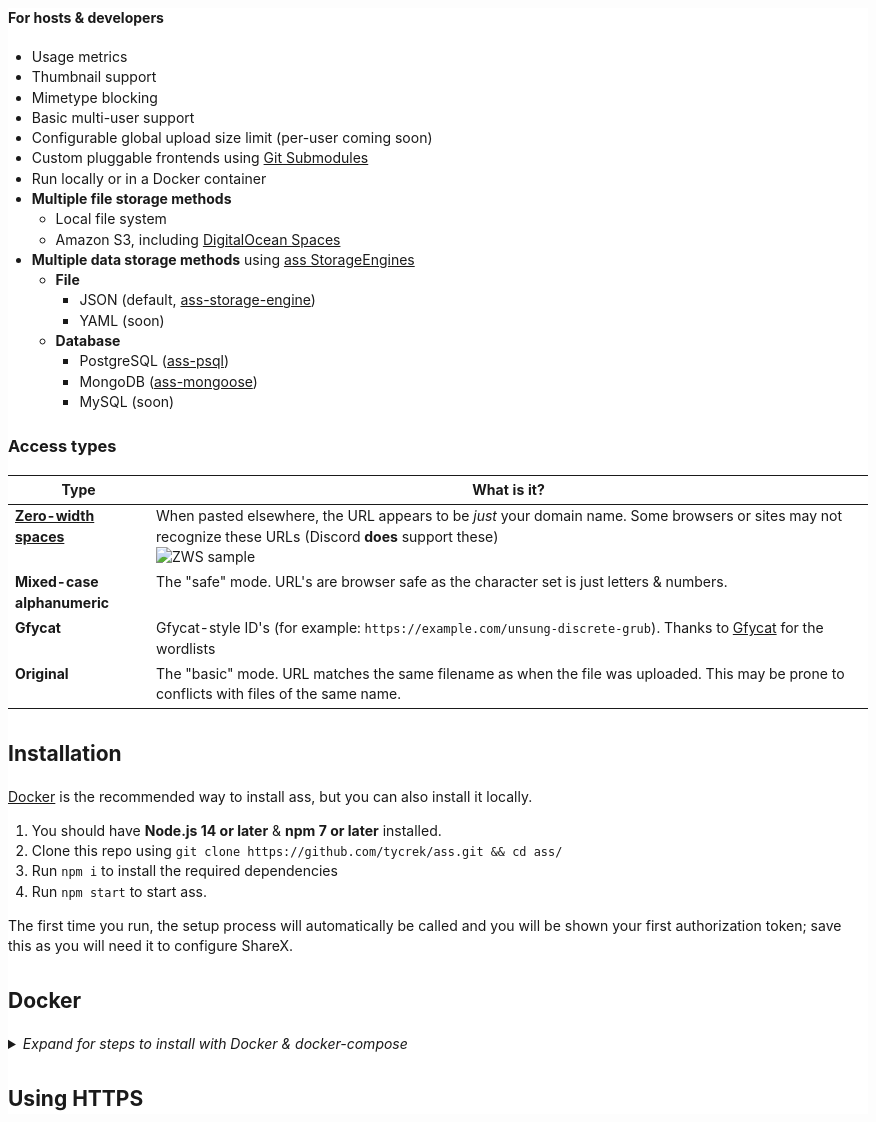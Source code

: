 #### For hosts & developers

- Usage metrics
- Thumbnail support
- Mimetype blocking
- Basic multi-user support
- Configurable global upload size limit (per-user coming soon)
- Custom pluggable frontends using [Git Submodules]
- Run locally or in a Docker container
- **Multiple file storage methods**
   - Local file system
   - Amazon S3, including [DigitalOcean Spaces]
- **Multiple data storage methods** using [ass StorageEngines]
   - **File**
      - JSON (default, [ass-storage-engine])
      - YAML (soon)
   - **Database**
      - PostgreSQL ([ass-psql])
      - MongoDB ([ass-mongoose][GH AMongoose])
      - MySQL (soon)

[Git Submodules]: https://git-scm.com/book/en/v2/Git-Tools-Submodules
[ZWS]: https://zws.im
[DigitalOcean Spaces]: https://www.digitalocean.com/products/spaces/
[ass StorageEngines]: #storageengines
[ass-storage-engine]: https://github.com/tycrek/ass-storage-engine
[ass-psql]: https://github.com/tycrek/ass-psql
[Flameshot]: https://flameshot.org/
[script for ass]: #flameshot-users-linux
[MagicCap]: https://magiccap.me/

### Access types

| Type | What is it? |
| ---- | ----------- |
| **[Zero-width spaces][ZWS]** | When pasted elsewhere, the URL appears to be *just* your domain name. Some browsers or sites may not recognize these URLs (Discord **does** support these)<br>![ZWS sample] |
| **Mixed-case alphanumeric** | The "safe" mode. URL's are browser safe as the character set is just letters & numbers. |
| **Gfycat** | Gfycat-style ID's (for example: `https://example.com/unsung-discrete-grub`). Thanks to [Gfycat] for the wordlists |
| **Original** | The "basic" mode. URL matches the same filename as when the file was uploaded. This may be prone to conflicts with files of the same name. |

[ZWS sample]: https://user-images.githubusercontent.com/29926144/113785625-bf43a480-96f4-11eb-8dd7-7f164f33ada2.png
[Gfycat]: https://gfycat.com

## Installation

[Docker](#docker) is the recommended way to install ass, but you can also install it locally.

1. You should have **Node.js 14 or later** & **npm 7 or later** installed. 
2. Clone this repo using `git clone https://github.com/tycrek/ass.git && cd ass/`
3. Run `npm i` to install the required dependencies
5. Run `npm start` to start ass.

The first time you run, the setup process will automatically be called and you will be shown your first authorization token; save this as you will need it to configure ShareX.

## Docker

<details><summary><em>Expand for steps to install with Docker & docker-compose</em></summary></details>

## Using HTTPS


[GitHub package.json version]: https://img.shields.io/github/package-json/v/tycrek/ass?color=fd842d&style=for-the-badge
[GitHub license]: https://img.shields.io/github/license/tycrek/ass?color=FD7C21&style=for-the-badge
[GitHub last commit]: https://img.shields.io/github/last-commit/tycrek/ass?color=FD710D&style=for-the-badge
[Lines of code]: https://img.shields.io/tokei/lines/github/tycrek/ass?color=F26602&label=LINES&style=for-the-badge
[GitHub Repo stars]: https://img.shields.io/github/stars/tycrek/ass?color=DE5E02&style=for-the-badge
[Discord badge]: https://img.shields.io/discord/848274994375294986?label=Support%20server&logo=Discord&logoColor=FFF&style=for-the-badge
[Discord invite]: https://discord.gg/wGZYt5fasY
[create their own frontends]: #custom-frontends
[CodeQL]: https://codeql.github.com/docs/
[DeepSource]: https://deepsource.io/
[CodeQL badge]: https://github.com/tycrek/ass/actions/workflows/codeql-analysis.yml/badge.svg?branch=master
[CodeQL link]: https://github.com/tycrek/ass/actions/workflows/codeql-analysis.yml
[DeepSource Active Issues]: https://deepsource.io/gh/tycrek/ass.svg/?label=active+issues
[DeepSource Resolved Issues]: https://deepsource.io/gh/tycrek/ass.svg/?label=resolved+issues
[DeepSource Repo]: https://deepsource.io/gh/tycrek/ass/?ref=repository-badge
[Caddy]: https://caddyserver.com/
[my tutorial]: https://jmoore.dev/tutorials/2021/03/caddy-express-reverse-proxy/
[create a new Webhook]: https://support.discord.com/hc/en-us/articles/228383668-Intro-to-Webhooks
[Express.js router]: https://expressjs.com/en/guide/routing.html#express-router
[ctw1]: https://github.com/tycrek/ass/wiki/Writing-a-custom-frontend
[StorageEngines]: https://github.com/tycrek/ass-storage-engine
[Map]: https://developer.mozilla.org/en-US/docs/Web/JavaScript/Reference/Global_Objects/Map
[GH ASE]: https://github.com/tycrek/ass-storage-engine/
[NPM ASE]: https://www.npmjs.com/package/@tycrek/ass-storage-engine
[PostgreSQL]: https://www.postgresql.org/
[node-postgres]: https://node-postgres.com/
[GH APSQL]: https://github.com/tycrek/ass-psql/
[NPM APSQL]: https://www.npmjs.com/package/@tycrek/ass-psql
[MongoDB]: https://www.mongodb.com/
[mongoose]: https://mongoosejs.com/
[GH AMongoose]: https://github.com/dylancl/ass-mongoose
[NPM AMongoose]: https://www.npmjs.com/package/ass-mongoose
[@dylancl]: https://github.com/dylancl
[`data.js`]: https://github.com/tycrek/ass/blob/master/data.js
[ctw2]: https://github.com/tycrek/ass/wiki/Writing-a-StorageEngine
[tlog Socket plugin]: https://github.com/tycrek/tlog#socket
[`FORCE_COLOR`]: https://nodejs.org/dist/latest-v14.x/docs/api/cli.html#cli_force_color_1_2_3
[this script]: https://github.com/tycrek/ass/blob/master/flameshot_example.sh
[@ToxicAven]: https://github.com/ToxicAven
[Contributing Guidelines]: https://github.com/tycrek/ass/blob/master/CONTRIBUTING.md
[CoPilot]: https://copilot.github.com/
[hlsl#1359]: http://be.net/zevwolf